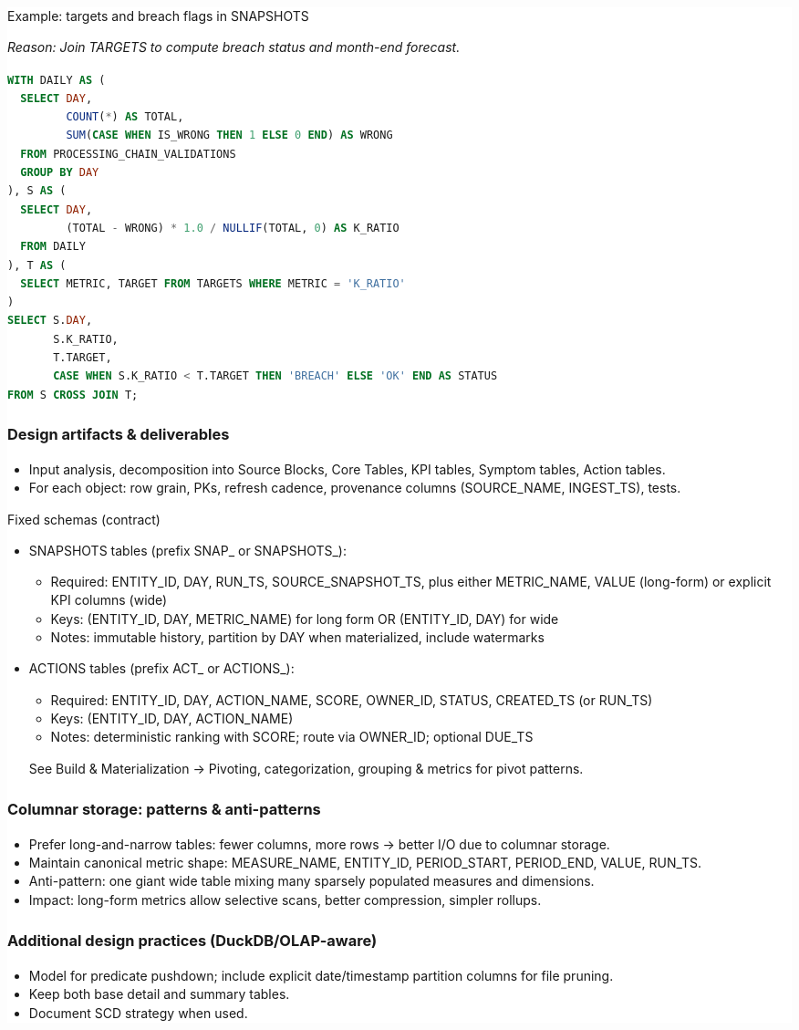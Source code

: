 Example: targets and breach flags in SNAPSHOTS

_Reason: Join TARGETS to compute breach status and month-end forecast._

```sql
WITH DAILY AS (
  SELECT DAY,
         COUNT(*) AS TOTAL,
         SUM(CASE WHEN IS_WRONG THEN 1 ELSE 0 END) AS WRONG
  FROM PROCESSING_CHAIN_VALIDATIONS
  GROUP BY DAY
), S AS (
  SELECT DAY,
         (TOTAL - WRONG) * 1.0 / NULLIF(TOTAL, 0) AS K_RATIO
  FROM DAILY
), T AS (
  SELECT METRIC, TARGET FROM TARGETS WHERE METRIC = 'K_RATIO'
)
SELECT S.DAY,
       S.K_RATIO,
       T.TARGET,
       CASE WHEN S.K_RATIO < T.TARGET THEN 'BREACH' ELSE 'OK' END AS STATUS
FROM S CROSS JOIN T;
```

### Design artifacts & deliverables
- Input analysis, decomposition into Source Blocks, Core Tables, KPI tables, Symptom tables, Action tables.
- For each object: row grain, PKs, refresh cadence, provenance columns (SOURCE_NAME, INGEST_TS), tests.

Fixed schemas (contract)

- SNAPSHOTS tables (prefix SNAP_ or SNAPSHOTS_):
  - Required: ENTITY_ID, DAY, RUN_TS, SOURCE_SNAPSHOT_TS, plus either METRIC_NAME, VALUE (long-form) or explicit KPI columns (wide)
  - Keys: (ENTITY_ID, DAY, METRIC_NAME) for long form OR (ENTITY_ID, DAY) for wide
  - Notes: immutable history, partition by DAY when materialized, include watermarks
- ACTIONS tables (prefix ACT_ or ACTIONS_):
  - Required: ENTITY_ID, DAY, ACTION_NAME, SCORE, OWNER_ID, STATUS, CREATED_TS (or RUN_TS)
  - Keys: (ENTITY_ID, DAY, ACTION_NAME)
  - Notes: deterministic ranking with SCORE; route via OWNER_ID; optional DUE_TS

  See Build & Materialization → Pivoting, categorization, grouping & metrics for pivot patterns.
### Columnar storage: patterns & anti-patterns
- Prefer long-and-narrow tables: fewer columns, more rows → better I/O due to columnar storage.
- Maintain canonical metric shape: MEASURE_NAME, ENTITY_ID, PERIOD_START, PERIOD_END, VALUE, RUN_TS.
- Anti-pattern: one giant wide table mixing many sparsely populated measures and dimensions.
- Impact: long-form metrics allow selective scans, better compression, simpler rollups.

### Additional design practices (DuckDB/OLAP-aware)
- Model for predicate pushdown; include explicit date/timestamp partition columns for file pruning.
- Keep both base detail and summary tables.
- Document SCD strategy when used.
